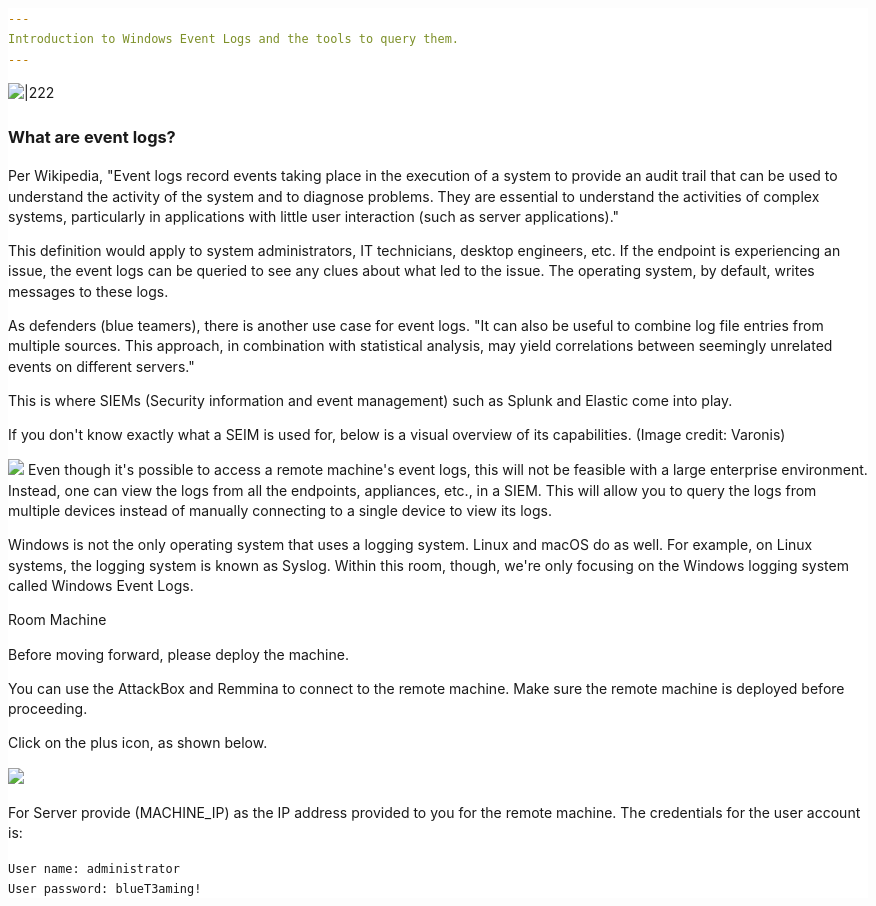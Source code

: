 ```yaml
---
Introduction to Windows Event Logs and the tools to query them.
---
```


![|222](https://tryhackme-images.s3.amazonaws.com/room-icons/09ca5c3caddabd224011e2269153745e.png)

### What are event logs? 

Per Wikipedia, "Event logs record events taking place in the execution of a system to provide an audit trail that can be used to understand the activity of the system and to diagnose problems. They are essential to understand the activities of complex systems, particularly in applications with little user interaction (such as server applications)."

This definition would apply to system administrators, IT technicians, desktop engineers, etc. If the endpoint is experiencing an issue, the event logs can be queried to see any clues about what led to the issue. The operating system, by default, writes messages to these logs.

As defenders (blue teamers), there is another use case for event logs. "It can also be useful to combine log file entries from multiple sources. This approach, in combination with statistical analysis, may yield correlations between seemingly unrelated events on different servers."

This is where SIEMs (Security information and event management) such as Splunk and Elastic come into play.

If you don't know exactly what a SEIM is used for, below is a visual overview of its capabilities. (Image credit: Varonis)

![](https://assets.tryhackme.com/additional/win-event-logs/siem.png)
Even though it's possible to access a remote machine's event logs, this will not be feasible with a large enterprise environment. Instead, one can view the logs from all the endpoints, appliances, etc., in a SIEM. This will allow you to query the logs from multiple devices instead of manually connecting to a single device to view its logs.

Windows is not the only operating system that uses a logging system. Linux and macOS do as well. For example, on Linux systems, the logging system is known as Syslog. Within this room, though, we're only focusing on the Windows logging system called Windows Event Logs.

Room Machine

Before moving forward, please deploy the machine. 

You can use the AttackBox and Remmina to connect to the remote machine. Make sure the remote machine is deployed before proceeding.

Click on the plus icon, as shown below.

![](https://assets.tryhackme.com/additional/sam-aoc2020/remmina5.png)

For Server provide (MACHINE_IP) as the IP address provided to you for the remote machine. The credentials for the user account is:

    User name: administrator
    User password: blueT3aming!
